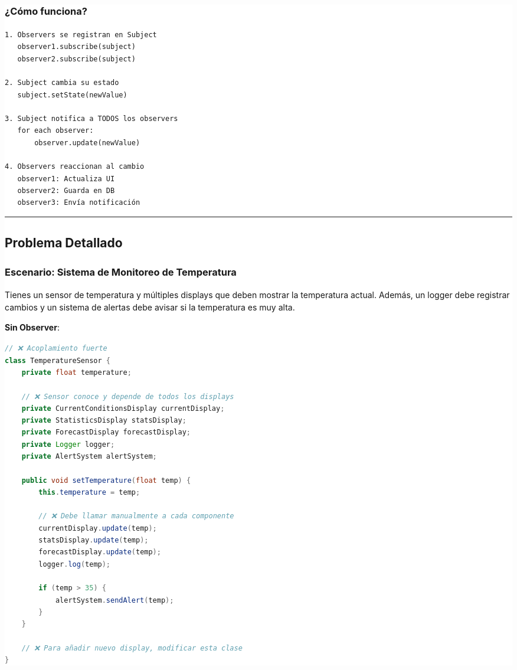 ### ¿Cómo funciona?

```
1. Observers se registran en Subject
   observer1.subscribe(subject)
   observer2.subscribe(subject)

2. Subject cambia su estado
   subject.setState(newValue)

3. Subject notifica a TODOS los observers
   for each observer:
       observer.update(newValue)

4. Observers reaccionan al cambio
   observer1: Actualiza UI
   observer2: Guarda en DB
   observer3: Envía notificación
```

---

## Problema Detallado

### Escenario: Sistema de Monitoreo de Temperatura

Tienes un sensor de temperatura y múltiples displays que deben mostrar la temperatura actual. Además, un logger debe registrar cambios y un sistema de alertas debe avisar si la temperatura es muy alta.

**Sin Observer**:
```java
// ❌ Acoplamiento fuerte
class TemperatureSensor {
    private float temperature;
    
    // ❌ Sensor conoce y depende de todos los displays
    private CurrentConditionsDisplay currentDisplay;
    private StatisticsDisplay statsDisplay;
    private ForecastDisplay forecastDisplay;
    private Logger logger;
    private AlertSystem alertSystem;
    
    public void setTemperature(float temp) {
        this.temperature = temp;
        
        // ❌ Debe llamar manualmente a cada componente
        currentDisplay.update(temp);
        statsDisplay.update(temp);
        forecastDisplay.update(temp);
        logger.log(temp);
        
        if (temp > 35) {
            alertSystem.sendAlert(temp);
        }
    }
    
    // ❌ Para añadir nuevo display, modificar esta clase
}
```
